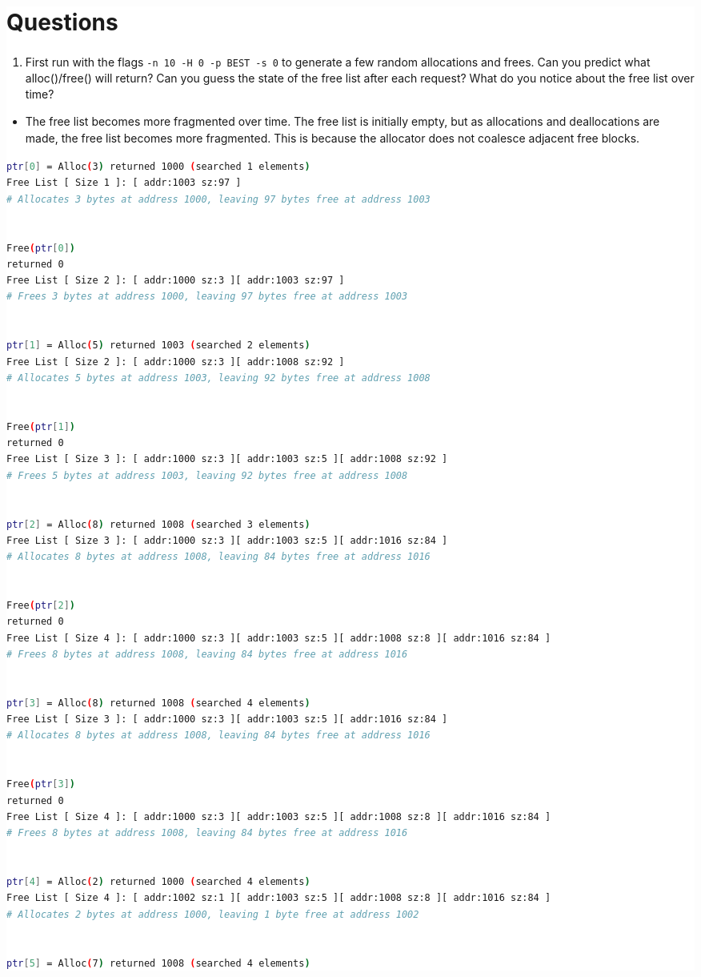 # Questions

1. First run with the flags `-n 10 -H 0 -p BEST -s 0` to generate a 
few random allocations and frees. Can you predict what alloc()/free() 
will return? Can you guess the state of the free list after each 
request? What do you notice about the free list over time?

- The free list becomes more fragmented over time. The free list is 
  initially empty, but as allocations and deallocations are made, 
  the free list becomes more fragmented. This is because the 
  allocator does not coalesce adjacent free blocks.

```sh
ptr[0] = Alloc(3) returned 1000 (searched 1 elements)
Free List [ Size 1 ]: [ addr:1003 sz:97 ]
# Allocates 3 bytes at address 1000, leaving 97 bytes free at address 1003


Free(ptr[0])
returned 0
Free List [ Size 2 ]: [ addr:1000 sz:3 ][ addr:1003 sz:97 ]
# Frees 3 bytes at address 1000, leaving 97 bytes free at address 1003


ptr[1] = Alloc(5) returned 1003 (searched 2 elements)
Free List [ Size 2 ]: [ addr:1000 sz:3 ][ addr:1008 sz:92 ]
# Allocates 5 bytes at address 1003, leaving 92 bytes free at address 1008


Free(ptr[1])
returned 0
Free List [ Size 3 ]: [ addr:1000 sz:3 ][ addr:1003 sz:5 ][ addr:1008 sz:92 ]
# Frees 5 bytes at address 1003, leaving 92 bytes free at address 1008


ptr[2] = Alloc(8) returned 1008 (searched 3 elements)
Free List [ Size 3 ]: [ addr:1000 sz:3 ][ addr:1003 sz:5 ][ addr:1016 sz:84 ]
# Allocates 8 bytes at address 1008, leaving 84 bytes free at address 1016


Free(ptr[2])
returned 0
Free List [ Size 4 ]: [ addr:1000 sz:3 ][ addr:1003 sz:5 ][ addr:1008 sz:8 ][ addr:1016 sz:84 ]
# Frees 8 bytes at address 1008, leaving 84 bytes free at address 1016


ptr[3] = Alloc(8) returned 1008 (searched 4 elements)
Free List [ Size 3 ]: [ addr:1000 sz:3 ][ addr:1003 sz:5 ][ addr:1016 sz:84 ]
# Allocates 8 bytes at address 1008, leaving 84 bytes free at address 1016


Free(ptr[3])
returned 0
Free List [ Size 4 ]: [ addr:1000 sz:3 ][ addr:1003 sz:5 ][ addr:1008 sz:8 ][ addr:1016 sz:84 ]
# Frees 8 bytes at address 1008, leaving 84 bytes free at address 1016


ptr[4] = Alloc(2) returned 1000 (searched 4 elements)
Free List [ Size 4 ]: [ addr:1002 sz:1 ][ addr:1003 sz:5 ][ addr:1008 sz:8 ][ addr:1016 sz:84 ]
# Allocates 2 bytes at address 1000, leaving 1 byte free at address 1002


ptr[5] = Alloc(7) returned 1008 (searched 4 elements)
```